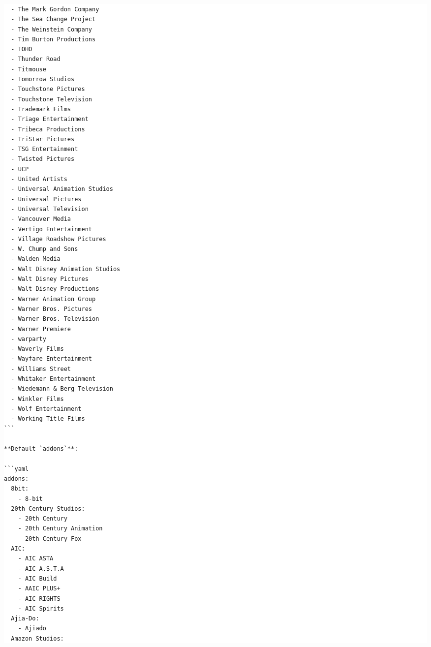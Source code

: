       - The Mark Gordon Company
      - The Sea Change Project
      - The Weinstein Company
      - Tim Burton Productions
      - TOHO
      - Thunder Road
      - Titmouse
      - Tomorrow Studios
      - Touchstone Pictures
      - Touchstone Television
      - Trademark Films
      - Triage Entertainment
      - Tribeca Productions
      - TriStar Pictures
      - TSG Entertainment
      - Twisted Pictures
      - UCP
      - United Artists
      - Universal Animation Studios
      - Universal Pictures
      - Universal Television
      - Vancouver Media
      - Vertigo Entertainment
      - Village Roadshow Pictures
      - W. Chump and Sons
      - Walden Media
      - Walt Disney Animation Studios
      - Walt Disney Pictures
      - Walt Disney Productions
      - Warner Animation Group
      - Warner Bros. Pictures
      - Warner Bros. Television
      - Warner Premiere
      - warparty
      - Waverly Films
      - Wayfare Entertainment
      - Williams Street
      - Whitaker Entertainment
      - Wiedemann & Berg Television
      - Winkler Films
      - Wolf Entertainment
      - Working Title Films
    ```

    **Default `addons`**:

    ```yaml
    addons:
      8bit:
        - 8-bit
      20th Century Studios:
        - 20th Century
        - 20th Century Animation
        - 20th Century Fox
      AIC:
        - AIC ASTA
        - AIC A.S.T.A
        - AIC Build
        - AAIC PLUS+
        - AIC RIGHTS
        - AIC Spirits
      Ajia-Do:
        - Ajiado
      Amazon Studios: